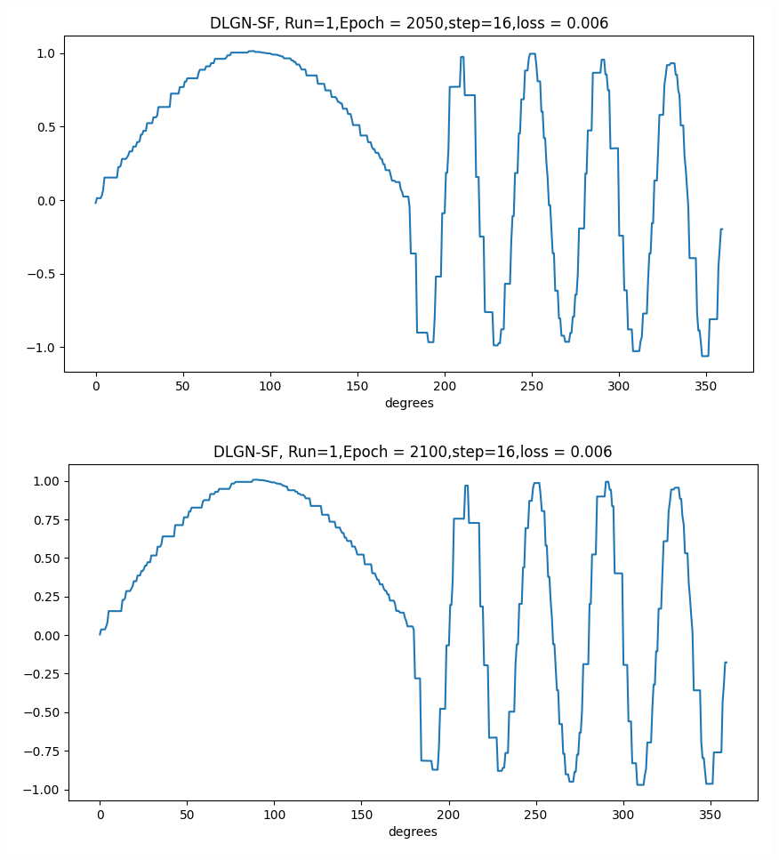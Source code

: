 <p align="center"> <img src= 'all_figs/Preds(DLGN-SF, Run=1,Epoch = 2050,step=16,loss = 0.006).png' /> </p>
<p align="center"> <img src= 'all_figs/Preds(DLGN-SF, Run=1,Epoch = 2100,step=16,loss = 0.006).png' /> </p>